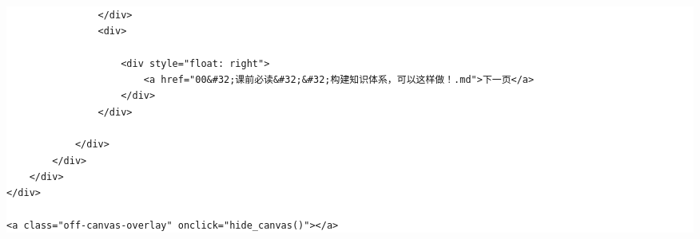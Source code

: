                     </div>
                    <div>
                        
                        <div style="float: right">
                            <a href="00&#32;课前必读&#32;&#32;构建知识体系，可以这样做！.md">下一页</a>
                        </div>
                    </div>

                </div>
            </div>
        </div>
    </div>

    <a class="off-canvas-overlay" onclick="hide_canvas()"></a>
</div>
<script defer src="https://static.cloudflareinsights.com/beacon.min.js/v64f9daad31f64f81be21cbef6184a5e31634941392597" integrity="sha512-gV/bogrUTVP2N3IzTDKzgP0Js1gg4fbwtYB6ftgLbKQu/V8yH2+lrKCfKHelh4SO3DPzKj4/glTO+tNJGDnb0A==" data-cf-beacon='{"rayId":"6b435cc3dabd645f","version":"2021.11.0","r":1,"token":"1f5d475227ce4f0089a7cff1ab17c0f5","si":100}' crossorigin="anonymous"></script>
</body>

<script async src="https://www.googletagmanager.com/gtag/js?id=G-NPSEEVD756"></script>
<script>
    window.dataLayer = window.dataLayer || [];

    function gtag() {
        dataLayer.push(arguments);
    }

    gtag('js', new Date());
    gtag('config', 'G-NPSEEVD756');
    var path = window.location.pathname
    var cookie = getCookie("lastPath");
    console.log(path)
    if (path.replace("/", "") === "") {
        if (cookie.replace("/", "") !== "") {
            console.log(cookie)
            document.getElementById("tip").innerHTML = "<a href='https://learn.lianglianglee.com/%E4%B8%93%E6%A0%8F/%E9%87%8D%E5%AD%A6%E6%93%8D%E4%BD%9C%E7%B3%BB%E7%BB%9F-%E5%AE%8C/&quot;&#32;+&#32;cookie&#32;+&#32;&quot;'>跳转到上次进度</a>"
        }
    } else {
        setCookie("lastPath", path)
    }

    function setCookie(cname, cvalue) {
        var d = new Date();
        d.setTime(d.getTime() + (180 * 24 * 60 * 60 * 1000));
        var expires = "expires=" + d.toGMTString();
        document.cookie = cname + "=" + cvalue + "; " + expires + ";path = /";
    }

    function getCookie(cname) {
        var name = cname + "=";
        var ca = document.cookie.split(';');
        for (var i = 0; i < ca.length; i++) {
            var c = ca[i].trim();
            if (c.indexOf(name) === 0) return c.substring(name.length, c.length);
        }
        return "";
    }
</script>

</html>
